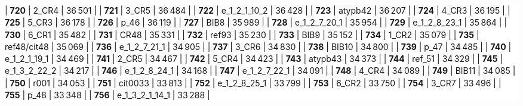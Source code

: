 | **720** | 2\_CR4                | 36 501               |
| **721** | 3\_CR5                | 36 484               |
| **722** | e\_1\_2\_1\_10\_2     | 36 428               |
| **723** | atypb42               | 36 207               |
| **724** | 4\_CR3                | 36 195               |
| **725** | 5\_CR3                | 36 178               |
| **726** | p\_46                 | 36 119               |
| **727** | BIB8                  | 35 989               |
| **728** | e\_1\_2\_7\_20\_1     | 35 954               |
| **729** | e\_1\_2\_8\_23\_1     | 35 864               |
| **730** | 6\_CR1                | 35 482               |
| **731** | CR48                  | 35 331               |
| **732** | ref93                 | 35 230               |
| **733** | BIB9                  | 35 152               |
| **734** | 1\_CR2                | 35 079               |
| **735** | ref48/cit48           | 35 069               |
| **736** | e\_1\_2\_7\_21\_1     | 34 905               |
| **737** | 3\_CR6                | 34 830               |
| **738** | BIB10                 | 34 800               |
| **739** | p\_47                 | 34 485               |
| **740** | e\_1\_2\_1\_19\_1     | 34 469               |
| **741** | 2\_CR5                | 34 467               |
| **742** | 5\_CR4                | 34 423               |
| **743** | atypb43               | 34 373               |
| **744** | ref\_51               | 34 329               |
| **745** | e\_1\_3\_2\_22\_2     | 34 217               |
| **746** | e\_1\_2\_8\_24\_1     | 34 168               |
| **747** | e\_1\_2\_7\_22\_1     | 34 091               |
| **748** | 4\_CR4                | 34 089               |
| **749** | BIB11                 | 34 085               |
| **750** | r001                  | 34 053               |
| **751** | cit0033               | 33 813               |
| **752** | e\_1\_2\_8\_25\_1     | 33 799               |
| **753** | 6\_CR2                | 33 750               |
| **754** | 3\_CR7                | 33 496               |
| **755** | p\_48                 | 33 348               |
| **756** | e\_1\_3\_2\_1\_14\_1  | 33 288               |